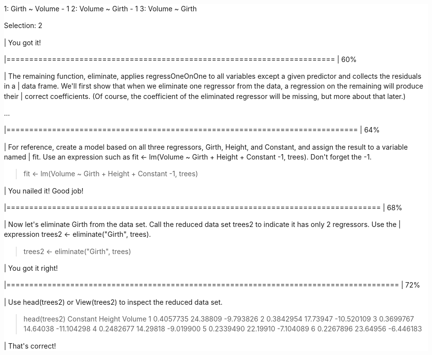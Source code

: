 1: Girth ~ Volume - 1
2: Volume ~ Girth - 1
3: Volume ~ Girth

Selection: 2

| You got it!

  |========================================================================                                                |  60%

| The remaining function, eliminate, applies regressOneOnOne to all variables except a given predictor and collects the residuals in a
| data frame. We'll first show that when we eliminate one regressor from the data, a regression on the remaining will produce their
| correct coefficients. (Of course, the coefficient of the eliminated regressor will be missing, but more about that later.)

...

  |=============================================================================                                           |  64%

| For reference, create a model based on all three regressors, Girth, Height, and Constant, and assign the result to a variable named
| fit. Use an expression such as fit <- lm(Volume ~ Girth + Height + Constant -1, trees). Don't forget the -1.

> fit <- lm(Volume ~ Girth + Height + Constant -1, trees)

| You nailed it! Good job!

  |==================================================================================                                      |  68%

| Now let's eliminate Girth from the data set. Call the reduced data set trees2 to indicate it has only 2 regressors. Use the
| expression trees2 <- eliminate("Girth", trees).

> trees2 <- eliminate("Girth", trees)

| You got it right!

  |======================================================================================                                  |  72%

| Use head(trees2) or View(trees2) to inspect the reduced data set.

> head(trees2)
   Constant   Height     Volume
1 0.4057735 24.38809  -9.793826
2 0.3842954 17.73947 -10.520109
3 0.3699767 14.64038 -11.104298
4 0.2482677 14.29818  -9.019900
5 0.2339490 22.19910  -7.104089
6 0.2267896 23.64956  -6.446183

| That's correct!
